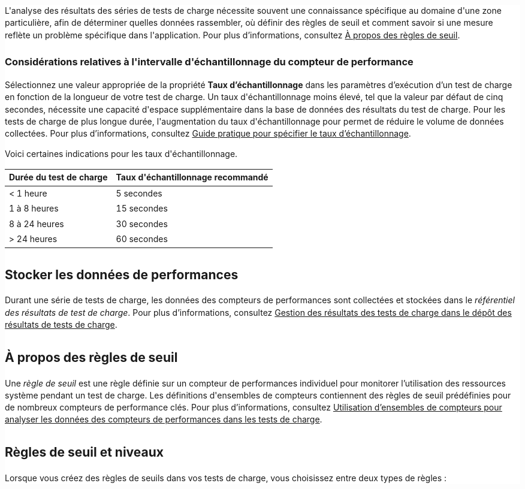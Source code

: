 L'analyse des résultats des séries de tests de charge nécessite souvent une connaissance spécifique au domaine d'une zone particulière, afin de déterminer quelles données rassembler, où définir des règles de seuil et comment savoir si une mesure reflète un problème spécifique dans l'application. Pour plus d’informations, consultez [À propos des règles de seuil](../test/specify-counter-sets-and-threshold-rules-for-load-testing.md#SpecifyingCounterSetsThresholdRulesAboutThresholdRules).

### <a name="performance-counter-sampling-interval-considerations"></a>Considérations relatives à l'intervalle d'échantillonnage du compteur de performance

Sélectionnez une valeur appropriée de la propriété **Taux d’échantillonnage** dans les paramètres d’exécution d’un test de charge en fonction de la longueur de votre test de charge. Un taux d'échantillonnage moins élevé, tel que la valeur par défaut de cinq secondes, nécessite une capacité d'espace supplémentaire dans la base de données des résultats du test de charge. Pour les tests de charge de plus longue durée, l'augmentation du taux d'échantillonnage pour permet de réduire le volume de données collectées. Pour plus d’informations, consultez [Guide pratique pour spécifier le taux d’échantillonnage](../test/how-to-specify-the-sample-rate-for-a-load-test.md).

Voici certaines indications pour les taux d'échantillonnage.

|Durée du test de charge|Taux d'échantillonnage recommandé|
|------------------------|-----------------------------|
|\< 1 heure|5 secondes|
|1 à 8 heures|15 secondes|
|8 à 24 heures|30 secondes|
|> 24 heures|60 secondes|

## <a name="store-performance-data"></a>Stocker les données de performances

Durant une série de tests de charge, les données des compteurs de performances sont collectées et stockées dans le *référentiel des résultats de test de charge*. Pour plus d’informations, consultez [Gestion des résultats des tests de charge dans le dépôt des résultats de tests de charge](../test/manage-load-test-results-in-the-load-test-results-repository.md).

## <a name="about-threshold-rules"></a>À propos des règles de seuil

Une *règle de seuil* est une règle définie sur un compteur de performances individuel pour monitorer l’utilisation des ressources système pendant un test de charge. Les définitions d'ensembles de compteurs contiennent des règles de seuil prédéfinies pour de nombreux compteurs de performance clés. Pour plus d’informations, consultez [Utilisation d’ensembles de compteurs pour analyser les données des compteurs de performances dans les tests de charge](../test/specify-counter-sets-and-threshold-rules-for-load-testing.md).

## <a name="threshold-rules-and-levels"></a>Règles de seuil et niveaux

Lorsque vous créez des règles de seuils dans vos tests de charge, vous choisissez entre deux types de règles :
